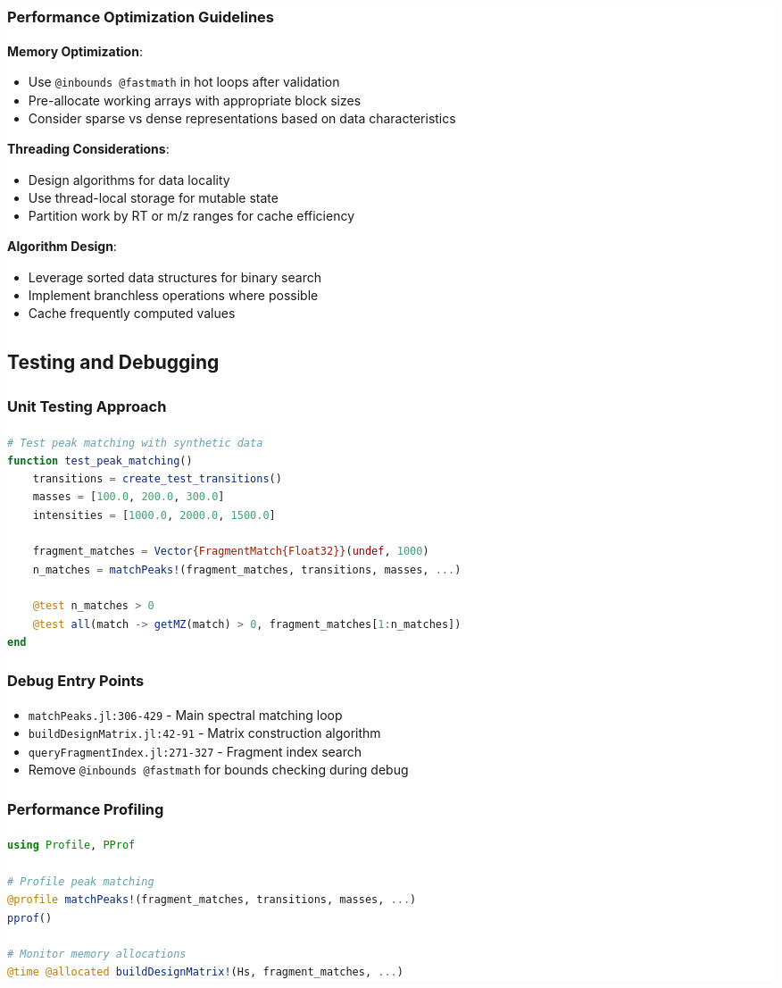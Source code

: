 ### Performance Optimization Guidelines

**Memory Optimization**:
- Use `@inbounds @fastmath` in hot loops after validation
- Pre-allocate working arrays with appropriate block sizes
- Consider sparse vs dense representations based on data characteristics

**Threading Considerations**:
- Design algorithms for data locality
- Use thread-local storage for mutable state
- Partition work by RT or m/z ranges for cache efficiency

**Algorithm Design**:
- Leverage sorted data structures for binary search
- Implement branchless operations where possible
- Cache frequently computed values

## Testing and Debugging

### Unit Testing Approach
```julia
# Test peak matching with synthetic data
function test_peak_matching()
    transitions = create_test_transitions()
    masses = [100.0, 200.0, 300.0]
    intensities = [1000.0, 2000.0, 1500.0]
    
    fragment_matches = Vector{FragmentMatch{Float32}}(undef, 1000)
    n_matches = matchPeaks!(fragment_matches, transitions, masses, ...)
    
    @test n_matches > 0
    @test all(match -> getMZ(match) > 0, fragment_matches[1:n_matches])
end
```

### Debug Entry Points
- `matchPeaks.jl:306-429` - Main spectral matching loop
- `buildDesignMatrix.jl:42-91` - Matrix construction algorithm  
- `queryFragmentIndex.jl:271-327` - Fragment index search
- Remove `@inbounds @fastmath` for bounds checking during debug

### Performance Profiling
```julia
using Profile, PProf

# Profile peak matching
@profile matchPeaks!(fragment_matches, transitions, masses, ...)
pprof()

# Monitor memory allocations
@time @allocated buildDesignMatrix!(Hs, fragment_matches, ...)
```
